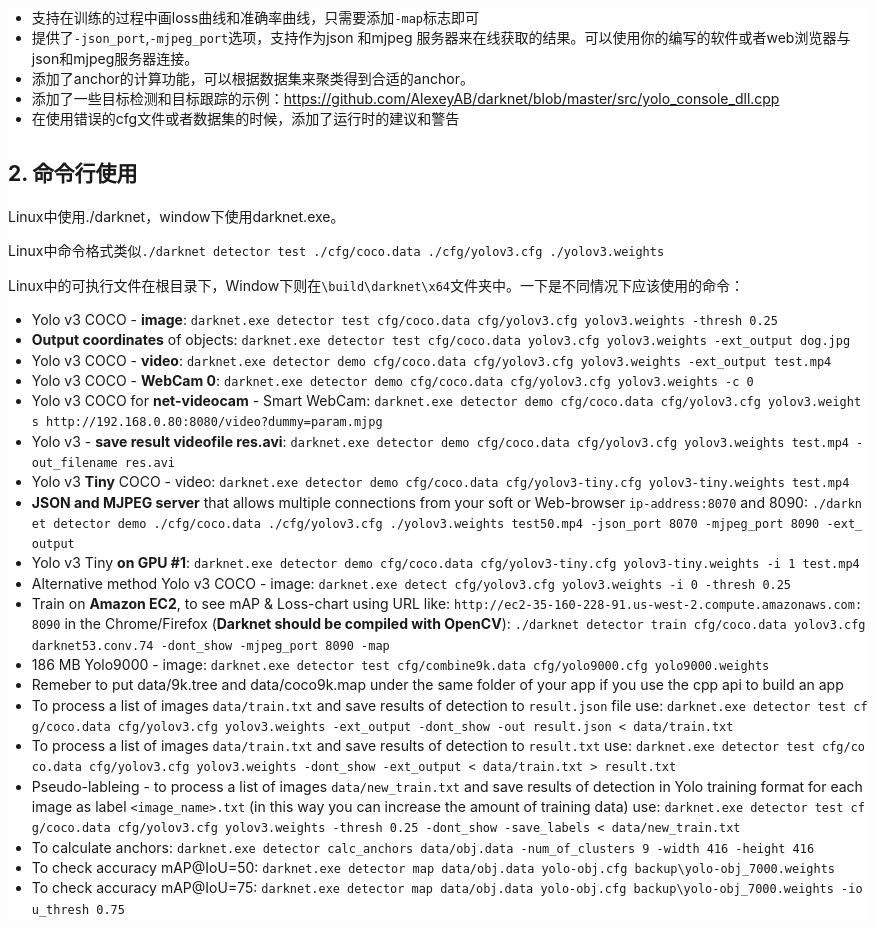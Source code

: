 - 支持在训练的过程中画loss曲线和准确率曲线，只需要添加`-map`标志即可
- 提供了`-json_port`,`-mjpeg_port`选项，支持作为json 和mjpeg 服务器来在线获取的结果。可以使用你的编写的软件或者web浏览器与json和mjpeg服务器连接。
- 添加了anchor的计算功能，可以根据数据集来聚类得到合适的anchor。
- 添加了一些目标检测和目标跟踪的示例：<https://github.com/AlexeyAB/darknet/blob/master/src/yolo_console_dll.cpp>
- 在使用错误的cfg文件或者数据集的时候，添加了运行时的建议和警告

 ## 2. 命令行使用

Linux中使用./darknet，window下使用darknet.exe。

Linux中命令格式类似`./darknet detector test ./cfg/coco.data ./cfg/yolov3.cfg ./yolov3.weights`

Linux中的可执行文件在根目录下，Window下则在`\build\darknet\x64`文件夹中。一下是不同情况下应该使用的命令：

- Yolo v3 COCO - **image**: `darknet.exe detector test cfg/coco.data cfg/yolov3.cfg yolov3.weights -thresh 0.25`
- **Output coordinates** of objects: `darknet.exe detector test cfg/coco.data yolov3.cfg yolov3.weights -ext_output dog.jpg`
- Yolo v3 COCO - **video**: `darknet.exe detector demo cfg/coco.data cfg/yolov3.cfg yolov3.weights -ext_output test.mp4`
- Yolo v3 COCO - **WebCam 0**: `darknet.exe detector demo cfg/coco.data cfg/yolov3.cfg yolov3.weights -c 0`
- Yolo v3 COCO for **net-videocam** - Smart WebCam: `darknet.exe detector demo cfg/coco.data cfg/yolov3.cfg yolov3.weights http://192.168.0.80:8080/video?dummy=param.mjpg`
- Yolo v3 - **save result videofile res.avi**: `darknet.exe detector demo cfg/coco.data cfg/yolov3.cfg yolov3.weights test.mp4 -out_filename res.avi`
- Yolo v3 **Tiny** COCO - video: `darknet.exe detector demo cfg/coco.data cfg/yolov3-tiny.cfg yolov3-tiny.weights test.mp4`
- **JSON and MJPEG server** that allows multiple connections from your soft or Web-browser `ip-address:8070` and 8090: `./darknet detector demo ./cfg/coco.data ./cfg/yolov3.cfg ./yolov3.weights test50.mp4 -json_port 8070 -mjpeg_port 8090 -ext_output`
- Yolo v3 Tiny **on GPU #1**: `darknet.exe detector demo cfg/coco.data cfg/yolov3-tiny.cfg yolov3-tiny.weights -i 1 test.mp4`
- Alternative method Yolo v3 COCO - image: `darknet.exe detect cfg/yolov3.cfg yolov3.weights -i 0 -thresh 0.25`
- Train on **Amazon EC2**, to see mAP & Loss-chart using URL like: `http://ec2-35-160-228-91.us-west-2.compute.amazonaws.com:8090` in the Chrome/Firefox (**Darknet should be compiled with OpenCV**): `./darknet detector train cfg/coco.data yolov3.cfg darknet53.conv.74 -dont_show -mjpeg_port 8090 -map`
- 186 MB Yolo9000 - image: `darknet.exe detector test cfg/combine9k.data cfg/yolo9000.cfg yolo9000.weights`
- Remeber to put data/9k.tree and data/coco9k.map under the same folder of your app if you use the cpp api to build an app
- To process a list of images `data/train.txt` and save results of detection to `result.json` file use: `darknet.exe detector test cfg/coco.data cfg/yolov3.cfg yolov3.weights -ext_output -dont_show -out result.json < data/train.txt`
- To process a list of images `data/train.txt` and save results of detection to `result.txt` use:
    `darknet.exe detector test cfg/coco.data cfg/yolov3.cfg yolov3.weights -dont_show -ext_output < data/train.txt > result.txt`
- Pseudo-lableing - to process a list of images `data/new_train.txt` and save results of detection in Yolo training format for each image as label `<image_name>.txt` (in this way you can increase the amount of training data) use: `darknet.exe detector test cfg/coco.data cfg/yolov3.cfg yolov3.weights -thresh 0.25 -dont_show -save_labels < data/new_train.txt`
- To calculate anchors: `darknet.exe detector calc_anchors data/obj.data -num_of_clusters 9 -width 416 -height 416`
- To check accuracy mAP@IoU=50: `darknet.exe detector map data/obj.data yolo-obj.cfg backup\yolo-obj_7000.weights`
- To check accuracy mAP@IoU=75: `darknet.exe detector map data/obj.data yolo-obj.cfg backup\yolo-obj_7000.weights -iou_thresh 0.75`
